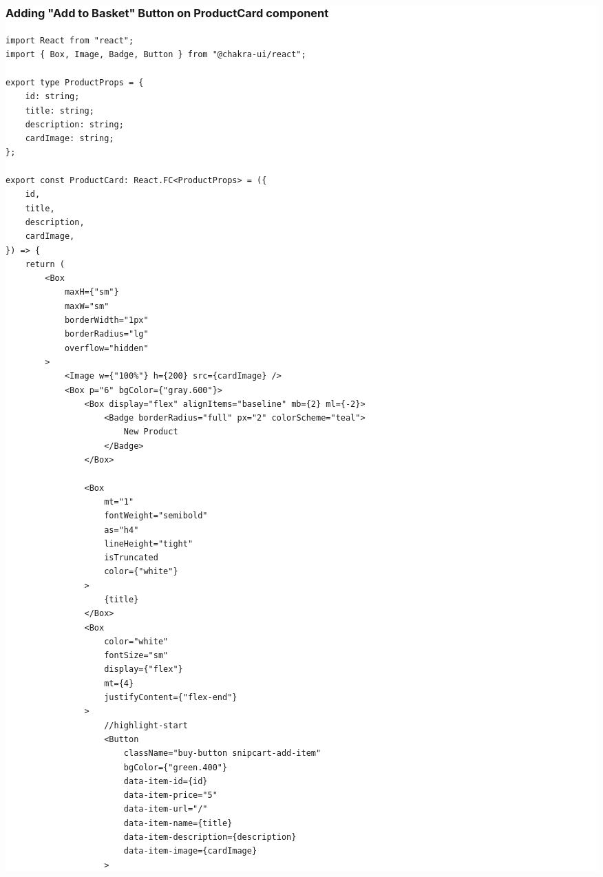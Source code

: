 
### Adding "Add to Basket" Button on ProductCard component

```tsx title="src/components/ProductCard.tsx"
import React from "react";
import { Box, Image, Badge, Button } from "@chakra-ui/react";

export type ProductProps = {
    id: string;
    title: string;
    description: string;
    cardImage: string;
};

export const ProductCard: React.FC<ProductProps> = ({
    id,
    title,
    description,
    cardImage,
}) => {
    return (
        <Box
            maxH={"sm"}
            maxW="sm"
            borderWidth="1px"
            borderRadius="lg"
            overflow="hidden"
        >
            <Image w={"100%"} h={200} src={cardImage} />
            <Box p="6" bgColor={"gray.600"}>
                <Box display="flex" alignItems="baseline" mb={2} ml={-2}>
                    <Badge borderRadius="full" px="2" colorScheme="teal">
                        New Product
                    </Badge>
                </Box>

                <Box
                    mt="1"
                    fontWeight="semibold"
                    as="h4"
                    lineHeight="tight"
                    isTruncated
                    color={"white"}
                >
                    {title}
                </Box>
                <Box
                    color="white"
                    fontSize="sm"
                    display={"flex"}
                    mt={4}
                    justifyContent={"flex-end"}
                >
                    //highlight-start
                    <Button
                        className="buy-button snipcart-add-item"
                        bgColor={"green.400"}
                        data-item-id={id}
                        data-item-price="5"
                        data-item-url="/"
                        data-item-name={title}
                        data-item-description={description}
                        data-item-image={cardImage}
                    >
```